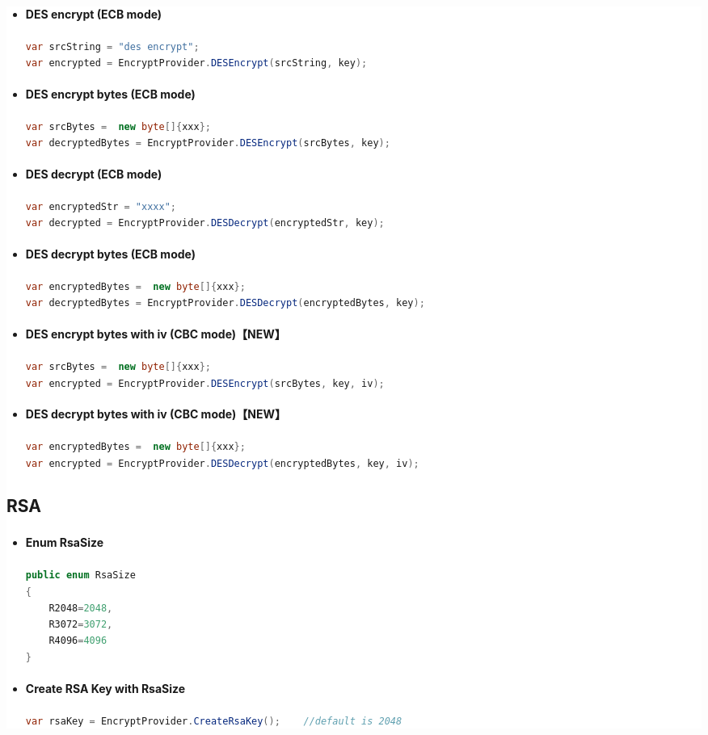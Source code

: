 - #### DES encrypt (ECB mode)

    ```csharp
    var srcString = "des encrypt";
    var encrypted = EncryptProvider.DESEncrypt(srcString, key);
    ```
- #### DES encrypt bytes (ECB mode)
   
    ```csharp
    var srcBytes =  new byte[]{xxx};
    var decryptedBytes = EncryptProvider.DESEncrypt(srcBytes, key);
    ```
- #### DES decrypt (ECB mode)

    ```csharp
    var encryptedStr = "xxxx";
    var decrypted = EncryptProvider.DESDecrypt(encryptedStr, key);
    ```

- #### DES decrypt bytes  (ECB mode)

    ```csharp
    var encryptedBytes =  new byte[]{xxx};
    var decryptedBytes = EncryptProvider.DESDecrypt(encryptedBytes, key);
    ```

- #### DES encrypt bytes with iv (CBC mode)【NEW】

    ```csharp
    var srcBytes =  new byte[]{xxx};
    var encrypted = EncryptProvider.DESEncrypt(srcBytes, key, iv);
    ```

- #### DES decrypt bytes with iv (CBC mode)【NEW】

    ```csharp
    var encryptedBytes =  new byte[]{xxx};
    var encrypted = EncryptProvider.DESDecrypt(encryptedBytes, key, iv);
    ```

## RSA

  - #### Enum RsaSize

    ```csharp
    public enum RsaSize
    {
        R2048=2048,
        R3072=3072,
        R4096=4096
    }
    ```
  
  - #### Create RSA Key with RsaSize

    ```csharp
    var rsaKey = EncryptProvider.CreateRsaKey();    //default is 2048
